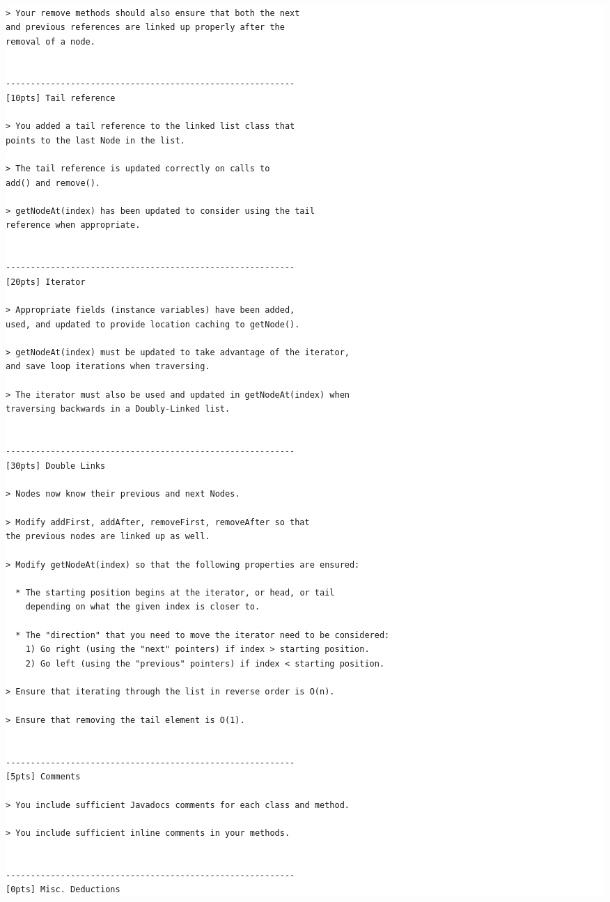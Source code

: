 ```
> Your remove methods should also ensure that both the next
and previous references are linked up properly after the
removal of a node.


----------------------------------------------------------
[10pts] Tail reference

> You added a tail reference to the linked list class that
points to the last Node in the list.

> The tail reference is updated correctly on calls to
add() and remove().

> getNodeAt(index) has been updated to consider using the tail
reference when appropriate.


----------------------------------------------------------
[20pts] Iterator

> Appropriate fields (instance variables) have been added,
used, and updated to provide location caching to getNode().

> getNodeAt(index) must be updated to take advantage of the iterator,
and save loop iterations when traversing.

> The iterator must also be used and updated in getNodeAt(index) when
traversing backwards in a Doubly-Linked list.


----------------------------------------------------------
[30pts] Double Links

> Nodes now know their previous and next Nodes.

> Modify addFirst, addAfter, removeFirst, removeAfter so that
the previous nodes are linked up as well.

> Modify getNodeAt(index) so that the following properties are ensured:

  * The starting position begins at the iterator, or head, or tail
    depending on what the given index is closer to.

  * The "direction" that you need to move the iterator need to be considered:
    1) Go right (using the "next" pointers) if index > starting position.
    2) Go left (using the "previous" pointers) if index < starting position.

> Ensure that iterating through the list in reverse order is O(n).

> Ensure that removing the tail element is O(1).


----------------------------------------------------------
[5pts] Comments

> You include sufficient Javadocs comments for each class and method.

> You include sufficient inline comments in your methods.


----------------------------------------------------------
[0pts] Misc. Deductions
```